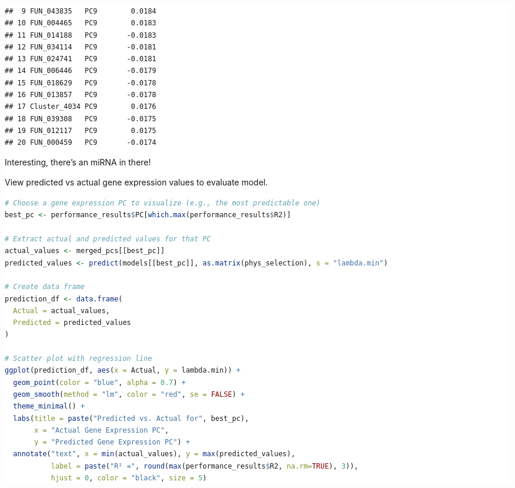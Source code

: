     ##  9 FUN_043835   PC9        0.0184
    ## 10 FUN_004465   PC9        0.0183
    ## 11 FUN_014188   PC9       -0.0183
    ## 12 FUN_034114   PC9       -0.0181
    ## 13 FUN_024741   PC9       -0.0181
    ## 14 FUN_006446   PC9       -0.0179
    ## 15 FUN_018629   PC9       -0.0178
    ## 16 FUN_013857   PC9       -0.0178
    ## 17 Cluster_4034 PC9        0.0176
    ## 18 FUN_039308   PC9       -0.0175
    ## 19 FUN_012117   PC9        0.0175
    ## 20 FUN_000459   PC9       -0.0174

Interesting, there’s an miRNA in there!

View predicted vs actual gene expression values to evaluate model.

``` r
# Choose a gene expression PC to visualize (e.g., the most predictable one)
best_pc <- performance_results$PC[which.max(performance_results$R2)]

# Extract actual and predicted values for that PC
actual_values <- merged_pcs[[best_pc]]
predicted_values <- predict(models[[best_pc]], as.matrix(phys_selection), s = "lambda.min")

# Create data frame
prediction_df <- data.frame(
  Actual = actual_values,
  Predicted = predicted_values
)

# Scatter plot with regression line
ggplot(prediction_df, aes(x = Actual, y = lambda.min)) +
  geom_point(color = "blue", alpha = 0.7) +
  geom_smooth(method = "lm", color = "red", se = FALSE) +
  theme_minimal() +
  labs(title = paste("Predicted vs. Actual for", best_pc),
       x = "Actual Gene Expression PC",
       y = "Predicted Gene Expression PC") +
  annotate("text", x = min(actual_values), y = max(predicted_values), 
           label = paste("R² =", round(max(performance_results$R2, na.rm=TRUE), 3)), 
           hjust = 0, color = "black", size = 5)
```
